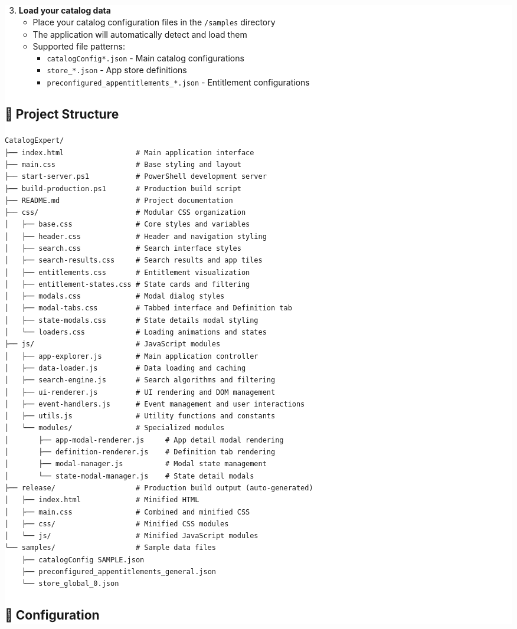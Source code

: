 3. **Load your catalog data**
   - Place your catalog configuration files in the `/samples` directory
   - The application will automatically detect and load them
   - Supported file patterns:
     - `catalogConfig*.json` - Main catalog configurations
     - `store_*.json` - App store definitions
     - `preconfigured_appentitlements_*.json` - Entitlement configurations

## 📁 Project Structure

```
CatalogExpert/
├── index.html                 # Main application interface
├── main.css                   # Base styling and layout
├── start-server.ps1           # PowerShell development server
├── build-production.ps1       # Production build script
├── README.md                  # Project documentation
├── css/                       # Modular CSS organization
│   ├── base.css               # Core styles and variables
│   ├── header.css             # Header and navigation styling
│   ├── search.css             # Search interface styles
│   ├── search-results.css     # Search results and app tiles
│   ├── entitlements.css       # Entitlement visualization
│   ├── entitlement-states.css # State cards and filtering
│   ├── modals.css             # Modal dialog styles
│   ├── modal-tabs.css         # Tabbed interface and Definition tab
│   ├── state-modals.css       # State details modal styling
│   └── loaders.css            # Loading animations and states
├── js/                        # JavaScript modules
│   ├── app-explorer.js        # Main application controller
│   ├── data-loader.js         # Data loading and caching
│   ├── search-engine.js       # Search algorithms and filtering
│   ├── ui-renderer.js         # UI rendering and DOM management
│   ├── event-handlers.js      # Event management and user interactions
│   ├── utils.js               # Utility functions and constants
│   └── modules/               # Specialized modules
│       ├── app-modal-renderer.js     # App detail modal rendering
│       ├── definition-renderer.js    # Definition tab rendering
│       ├── modal-manager.js          # Modal state management
│       └── state-modal-manager.js    # State detail modals
├── release/                   # Production build output (auto-generated)
│   ├── index.html             # Minified HTML
│   ├── main.css               # Combined and minified CSS
│   ├── css/                   # Minified CSS modules
│   └── js/                    # Minified JavaScript modules
└── samples/                   # Sample data files
    ├── catalogConfig SAMPLE.json
    ├── preconfigured_appentitlements_general.json
    └── store_global_0.json
```

## 🔧 Configuration
